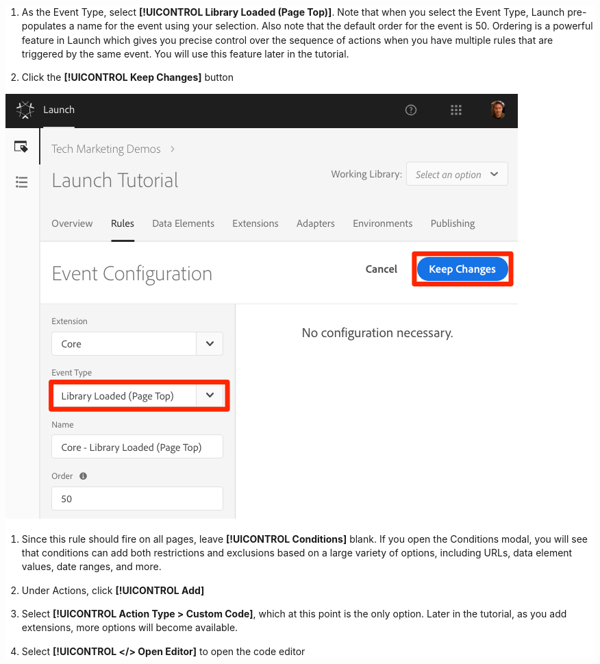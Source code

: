    1. As the Event Type, select **[!UICONTROL Library Loaded (Page Top)]**. Note that when you select the Event Type, Launch pre-populates a name for the event using your selection. Also note that the default order for the event is 50. Ordering is a powerful feature in Launch which gives you precise control over the sequence of actions when you have multiple rules that are triggered by the same event. You will use this feature later in the tutorial.

   1. Click the **[!UICONTROL Keep Changes]** button
  
   ![Select an Event](images/launch-ruleSelectEvent.png)

1. Since this rule should fire on all pages, leave **[!UICONTROL Conditions]** blank. If you open the Conditions modal, you will see that conditions can add both restrictions and exclusions based on a large variety of options, including URLs, data element values, date ranges, and more.

1. Under Actions, click **[!UICONTROL Add]**

1. Select **[!UICONTROL Action Type > Custom Code]**, which at this point is the only option. Later in the tutorial, as you add extensions, more options will become available.

1. Select **[!UICONTROL </> Open Editor]** to open the code editor
